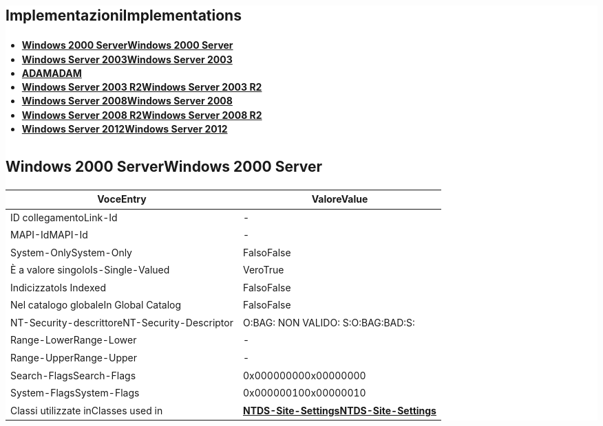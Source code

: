 

## <a name="implementations"></a><span data-ttu-id="caad4-123">Implementazioni</span><span class="sxs-lookup"><span data-stu-id="caad4-123">Implementations</span></span>

-   [<span data-ttu-id="caad4-124">**Windows 2000 Server**</span><span class="sxs-lookup"><span data-stu-id="caad4-124">**Windows 2000 Server**</span></span>](#windows-2000-server)
-   [<span data-ttu-id="caad4-125">**Windows Server 2003**</span><span class="sxs-lookup"><span data-stu-id="caad4-125">**Windows Server 2003**</span></span>](#windows-server-2003)
-   [<span data-ttu-id="caad4-126">**ADAM**</span><span class="sxs-lookup"><span data-stu-id="caad4-126">**ADAM**</span></span>](#adam)
-   [<span data-ttu-id="caad4-127">**Windows Server 2003 R2**</span><span class="sxs-lookup"><span data-stu-id="caad4-127">**Windows Server 2003 R2**</span></span>](#windows-server-2003-r2)
-   [<span data-ttu-id="caad4-128">**Windows Server 2008**</span><span class="sxs-lookup"><span data-stu-id="caad4-128">**Windows Server 2008**</span></span>](#windows-server-2008)
-   [<span data-ttu-id="caad4-129">**Windows Server 2008 R2**</span><span class="sxs-lookup"><span data-stu-id="caad4-129">**Windows Server 2008 R2**</span></span>](#windows-server-2008-r2)
-   [<span data-ttu-id="caad4-130">**Windows Server 2012**</span><span class="sxs-lookup"><span data-stu-id="caad4-130">**Windows Server 2012**</span></span>](#windows-server-2012)

## <a name="windows-2000-server"></a><span data-ttu-id="caad4-131">Windows 2000 Server</span><span class="sxs-lookup"><span data-stu-id="caad4-131">Windows 2000 Server</span></span>



| <span data-ttu-id="caad4-132">Voce</span><span class="sxs-lookup"><span data-stu-id="caad4-132">Entry</span></span> | <span data-ttu-id="caad4-133">Valore</span><span class="sxs-lookup"><span data-stu-id="caad4-133">Value</span></span> |
|------------------------|-------------------------------------------------------------|
| <span data-ttu-id="caad4-134">ID collegamento</span><span class="sxs-lookup"><span data-stu-id="caad4-134">Link-Id</span></span>                | \-                                                          |
| <span data-ttu-id="caad4-135">MAPI-Id</span><span class="sxs-lookup"><span data-stu-id="caad4-135">MAPI-Id</span></span>                | \-                                                          |
| <span data-ttu-id="caad4-136">System-Only</span><span class="sxs-lookup"><span data-stu-id="caad4-136">System-Only</span></span>            | <span data-ttu-id="caad4-137">Falso</span><span class="sxs-lookup"><span data-stu-id="caad4-137">False</span></span>                                                       |
| <span data-ttu-id="caad4-138">È a valore singolo</span><span class="sxs-lookup"><span data-stu-id="caad4-138">Is-Single-Valued</span></span>       | <span data-ttu-id="caad4-139">Vero</span><span class="sxs-lookup"><span data-stu-id="caad4-139">True</span></span>                                                        |
| <span data-ttu-id="caad4-140">Indicizzato</span><span class="sxs-lookup"><span data-stu-id="caad4-140">Is Indexed</span></span>             | <span data-ttu-id="caad4-141">Falso</span><span class="sxs-lookup"><span data-stu-id="caad4-141">False</span></span>                                                       |
| <span data-ttu-id="caad4-142">Nel catalogo globale</span><span class="sxs-lookup"><span data-stu-id="caad4-142">In Global Catalog</span></span>      | <span data-ttu-id="caad4-143">Falso</span><span class="sxs-lookup"><span data-stu-id="caad4-143">False</span></span>                                                       |
| <span data-ttu-id="caad4-144">NT-Security-descrittore</span><span class="sxs-lookup"><span data-stu-id="caad4-144">NT-Security-Descriptor</span></span> | <span data-ttu-id="caad4-145">O:BAG: NON VALIDO: S:</span><span class="sxs-lookup"><span data-stu-id="caad4-145">O:BAG:BAD:S:</span></span>                                                |
| <span data-ttu-id="caad4-146">Range-Lower</span><span class="sxs-lookup"><span data-stu-id="caad4-146">Range-Lower</span></span>            | \-                                                          |
| <span data-ttu-id="caad4-147">Range-Upper</span><span class="sxs-lookup"><span data-stu-id="caad4-147">Range-Upper</span></span>            | \-                                                          |
| <span data-ttu-id="caad4-148">Search-Flags</span><span class="sxs-lookup"><span data-stu-id="caad4-148">Search-Flags</span></span>           | <span data-ttu-id="caad4-149">0x00000000</span><span class="sxs-lookup"><span data-stu-id="caad4-149">0x00000000</span></span>                                                  |
| <span data-ttu-id="caad4-150">System-Flags</span><span class="sxs-lookup"><span data-stu-id="caad4-150">System-Flags</span></span>           | <span data-ttu-id="caad4-151">0x00000010</span><span class="sxs-lookup"><span data-stu-id="caad4-151">0x00000010</span></span>                                                  |
| <span data-ttu-id="caad4-152">Classi utilizzate in</span><span class="sxs-lookup"><span data-stu-id="caad4-152">Classes used in</span></span>        | [<span data-ttu-id="caad4-153">**NTDS-Site-Settings**</span><span class="sxs-lookup"><span data-stu-id="caad4-153">**NTDS-Site-Settings**</span></span>](c-ntdssitesettings.md)<br/> |


